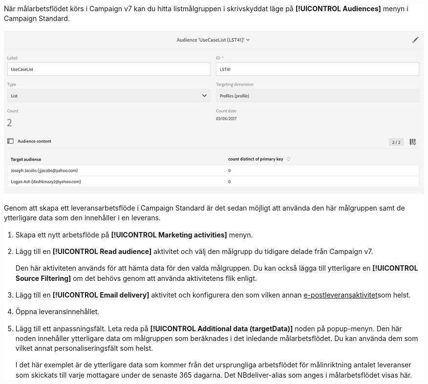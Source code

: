 När målarbetsflödet körs i Campaign v7 kan du hitta listmålgruppen i skrivskyddat läge på **[!UICONTROL Audiences]** menyn i Campaign Standard.

![](assets/acs_connect_deliveryworkflow_audience.png)

Genom att skapa ett leveransarbetsflöde i Campaign Standard är det sedan möjligt att använda den här målgruppen samt de ytterligare data som den innehåller i en leverans.

1. Skapa ett nytt arbetsflöde på **[!UICONTROL Marketing activities]** menyn.
1. Lägg till en **[!UICONTROL Read audience]** aktivitet och välj den målgrupp du tidigare delade från Campaign v7.

   Den här aktiviteten används för att hämta data för den valda målgruppen. Du kan också lägga till ytterligare en **[!UICONTROL Source Filtering]** om det behövs genom att använda aktivitetens flik enligt.

1. Lägg till en **[!UICONTROL Email delivery]** aktivitet och konfigurera den som vilken annan [e-postleveransaktivitet](https://docs.adobe.com/content/help/en/campaign-standard/using/managing-processes-and-data/channel-activities/email-delivery.html)som helst.
1. Öppna leveransinnehållet.
1. Lägg till ett anpassningsfält. Leta reda på **[!UICONTROL Additional data (targetData)]** noden på popup-menyn. Den här noden innehåller ytterligare data om målgruppen som beräknades i det inledande målarbetsflödet. Du kan använda dem som vilket annat personaliseringsfält som helst.

   I det här exemplet är de ytterligare data som kommer från det ursprungliga arbetsflödet för målinriktning antalet leveranser som skickats till varje mottagare under de senaste 365 dagarna. Det NBdeliver-alias som anges i målarbetsflödet visas här.
